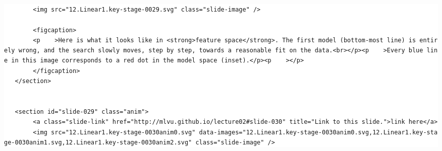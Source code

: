             <img src="12.Linear1.key-stage-0029.svg" class="slide-image" />

            <figcaption>
            <p    >Here is what it looks like in <strong>feature space</strong>. The first model (bottom-most line) is entirely wrong, and the search slowly moves, step by step, towards a reasonable fit on the data.<br></p><p    >Every blue line in this image corresponds to a red dot in the model space (inset).</p><p    ></p>
            </figcaption>
       </section>


       <section id="slide-029" class="anim">
            <a class="slide-link" href="http://mlvu.github.io/lecture02#slide-030" title="Link to this slide.">link here</a>
            <img src="12.Linear1.key-stage-0030anim0.svg" data-images="12.Linear1.key-stage-0030anim0.svg,12.Linear1.key-stage-0030anim1.svg,12.Linear1.key-stage-0030anim2.svg" class="slide-image" />
